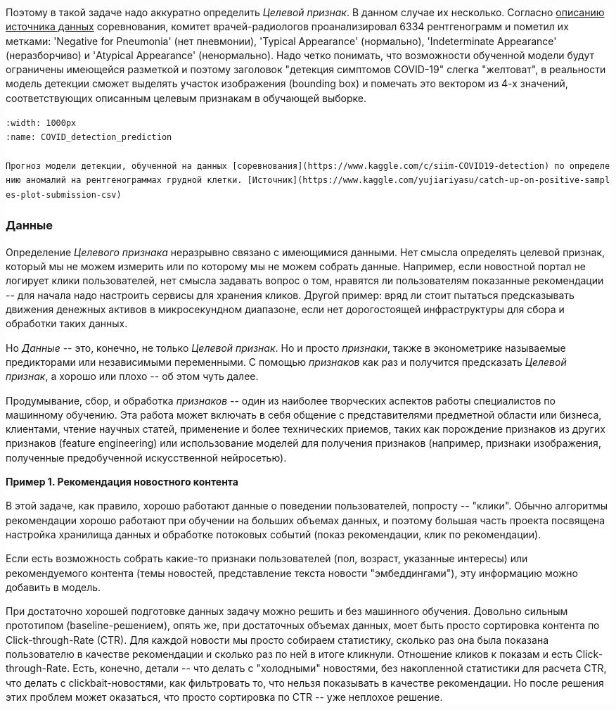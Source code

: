 Поэтому в такой задаче надо аккуратно определить _Целевой признак_. В данном случае их несколько. Согласно [описанию источника данных](https://www.kaggle.com/c/siim-covid19-detection/data) соревнования, комитет врачей-радиологов проанализировал 6334 рентгенограмм и пометил их метками: 'Negative for Pneumonia' (нет пневмонии), 'Typical Appearance' (нормально), 'Indeterminate Appearance' (неразборчиво) и 'Atypical Appearance' (ненормально). Надо четко понимать, что возможности обученной модели будут ограничены имеющейся разметкой и поэтому заголовок "детекция симптомов COVID-19" слегка "желтоват", в реальности модель детекции сможет выделять участок изображения (bounding box) и помечать это вектором из 4-х значений, соответствующих описанным целевым признакам в обучающей выборке.

```{figure} /_static/ml/ru/covid_detection_prediction.png
:width: 1000px
:name: COVID_detection_prediction

Прогноз модели детекции, обученной на данных [соревнования](https://www.kaggle.com/c/siim-COVID19-detection) по определению аномалий на рентгенограммах грудной клетки. [Источник](https://www.kaggle.com/yujiariyasu/catch-up-on-positive-samples-plot-submission-csv)
```

### Данные

Определение _Целевого признака_ неразрывно связано с имеющимися данными. Нет смысла определять целевой признак, который мы не можем измерить или по которому мы не можем собрать данные. Например, если новостной портал не логирует клики пользователей, нет смысла задавать вопрос о том, нравятся ли пользователям показанные рекомендации -- для начала надо настроить сервисы для хранения кликов. Другой пример: вряд ли стоит пытаться предсказывать движения денежных активов в микросекундном диапазоне, если нет дорогостоящей инфраструктуры для сбора и обработки таких данных.

Но _Данные_ -- это, конечно, не только _Целевой признак_. Но и просто _признаки_, также в эконометрике называемые предикторами или независимыми переменными. С помощью _признаков_ как раз и получится предсказать _Целевой признак_, а хорошо или плохо -- об этом чуть далее.

Продумывание, сбор, и обработка  _признаков_ -- один из наиболее творческих аспектов работы специалистов по машинному обучению. Эта работа может включать в себя общение с представителями предметной области или бизнеса, клиентами, чтение научных статей, применение и более технических приемов, таких как порождение признаков из других признаков (feature engineering) или использование моделей для получения признаков (например, признаки изображения, полученные предобученной искусственной нейросетью).

**Пример 1. Рекомендация новостного контента**

В этой задаче, как правило, хорошо работают данные о поведении пользователей, попросту -- "клики". Обычно алгоритмы рекомендации хорошо работают при обучении на больших объемах данных, и поэтому большая часть проекта посвящена настройка хранилища данных и обработке потоковых событий (показ рекомендации, клик по рекомендации).

Если есть возможность собрать какие-то признаки пользователей (пол, возраст, указанные интересы) или рекомендуемого контента (темы новостей, представление текста новости "эмбеддингами"), эту информацию можно добавить в модель.

При достаточно хорошей подготовке данных задачу можно решить и без машинного обучения. Довольно сильным прототипом (baseline-решением), опять же, при достаточных объемах данных, моет быть просто сортировка контента по Click-through-Rate (CTR). Для каждой новости мы просто собираем статистику, сколько раз она была показана пользователю в качестве рекомендации и сколько раз по ней в итоге кликнули. Отношение кликов к показам и есть Click-through-Rate. Есть, конечно, детали -- что делать с "холодными" новостями, без накопленной статистики для расчета CTR, что делать с clickbait-новостями, как фильтровать то, что нельзя показывать в качестве рекомендации. Но после решения этих проблем может оказаться, что просто сортировка по CTR -- уже неплохое решение.
